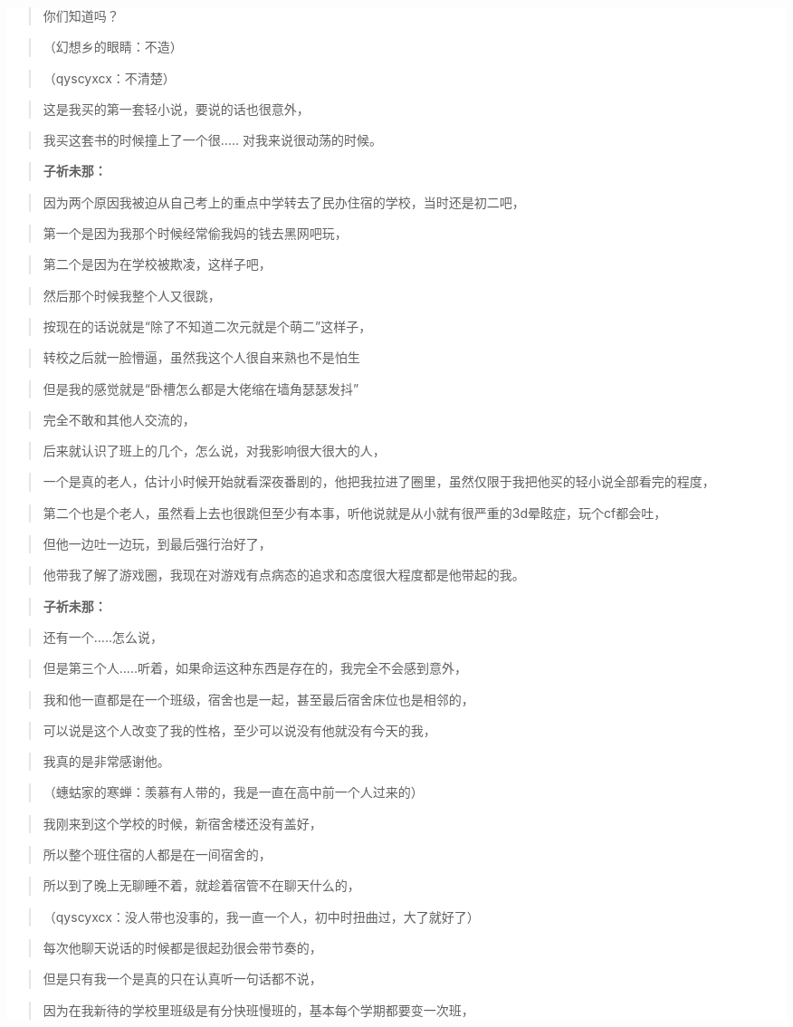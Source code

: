 > 你们知道吗？

> （幻想乡的眼睛：不造）

> （qyscyxcx：不清楚）

> 这是我买的第一套轻小说，要说的话也很意外，

> 我买这套书的时候撞上了一个很….. 对我来说很动荡的时候。

> **子祈未那：**

> 因为两个原因我被迫从自己考上的重点中学转去了民办住宿的学校，当时还是初二吧，

> 第一个是因为我那个时候经常偷我妈的钱去黑网吧玩，

> 第二个是因为在学校被欺凌，这样子吧，

> 然后那个时候我整个人又很跳，

> 按现在的话说就是“除了不知道二次元就是个萌二”这样子，

> 转校之后就一脸懵逼，虽然我这个人很自来熟也不是怕生

> 但是我的感觉就是“卧槽怎么都是大佬缩在墙角瑟瑟发抖”

> 完全不敢和其他人交流的，

> 后来就认识了班上的几个，怎么说，对我影响很大很大的人，

> 一个是真的老人，估计小时候开始就看深夜番剧的，他把我拉进了圈里，虽然仅限于我把他买的轻小说全部看完的程度，

> 第二个也是个老人，虽然看上去也很跳但至少有本事，听他说就是从小就有很严重的3d晕眩症，玩个cf都会吐，

> 但他一边吐一边玩，到最后强行治好了，

> 他带我了解了游戏圈，我现在对游戏有点病态的追求和态度很大程度都是他带起的我。

> **子祈未那：**

> 还有一个…..怎么说，

> 但是第三个人…..听着，如果命运这种东西是存在的，我完全不会感到意外，

> 我和他一直都是在一个班级，宿舍也是一起，甚至最后宿舍床位也是相邻的，

> 可以说是这个人改变了我的性格，至少可以说没有他就没有今天的我，

> 我真的是非常感谢他。

> （蟪蛄家的寒蝉：羡慕有人带的，我是一直在高中前一个人过来的）

> 我刚来到这个学校的时候，新宿舍楼还没有盖好，

> 所以整个班住宿的人都是在一间宿舍的，

> 所以到了晚上无聊睡不着，就趁着宿管不在聊天什么的，

> （qyscyxcx：没人带也没事的，我一直一个人，初中时扭曲过，大了就好了）

> 每次他聊天说话的时候都是很起劲很会带节奏的，

> 但是只有我一个是真的只在认真听一句话都不说，

> 因为在我新待的学校里班级是有分快班慢班的，基本每个学期都要变一次班，
